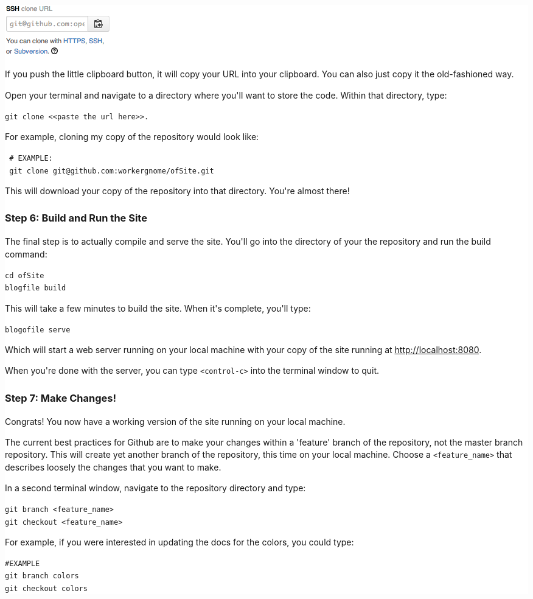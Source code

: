 ![](003_images/clone.png)

If you push the little clipboard button, it will copy your URL into your clipboard.  You can also just copy it the old-fashioned way.  

Open your terminal and navigate to a directory where you'll want to store the code.  Within that directory, type:

    git clone <<paste the url here>>.
    
For example, cloning my copy of the repository would look like:

     # EXAMPLE:
     git clone git@github.com:workergnome/ofSite.git

This will download your copy of the repository into that directory.  You're almost there!


### Step 6:  Build and Run the Site

The final step is to actually compile and serve the site.  You'll go into the directory of your the repository and run the build command:

    cd ofSite
    blogfile build

This will take a few minutes to build the site.  When it's complete, you'll type: 

    blogofile serve

Which will start a web server running on your local machine with your copy of the site running at [http://localhost:8080](http://localhost:8080).  

When you're done with the server, you can type ``<control-c>`` into the terminal window to quit.


### Step 7:  Make Changes!

Congrats!  You now have a working version of the site running on your local machine.  

The current best practices for Github are to make your changes within a 'feature' branch of the repository, not the master branch repository.  This will create yet another branch of the repository, this time on your local machine.  Choose a ``<feature_name>`` that describes loosely the changes that you want to make.

In a second terminal window, navigate to the repository directory and type:

    git branch <feature_name>
    git checkout <feature_name>

For example, if you were interested in updating the docs for the colors, you could type:

    #EXAMPLE
    git branch colors
    git checkout colors
